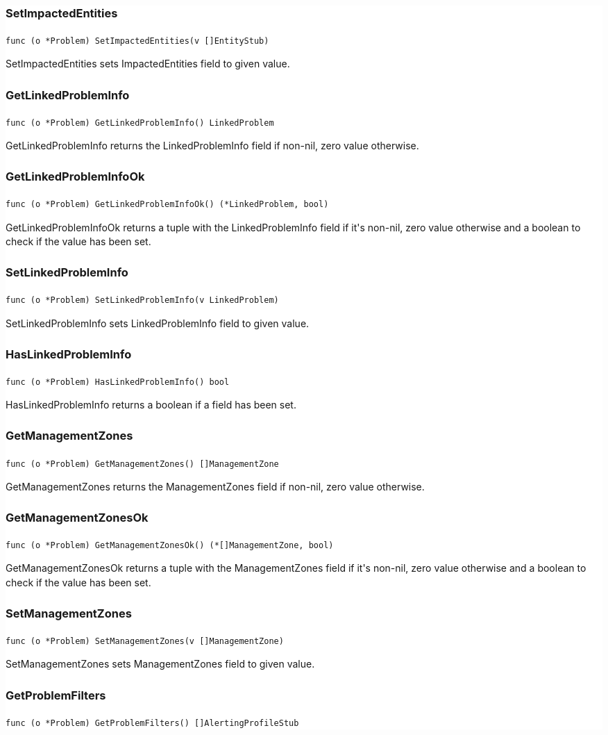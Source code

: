 ### SetImpactedEntities

`func (o *Problem) SetImpactedEntities(v []EntityStub)`

SetImpactedEntities sets ImpactedEntities field to given value.


### GetLinkedProblemInfo

`func (o *Problem) GetLinkedProblemInfo() LinkedProblem`

GetLinkedProblemInfo returns the LinkedProblemInfo field if non-nil, zero value otherwise.

### GetLinkedProblemInfoOk

`func (o *Problem) GetLinkedProblemInfoOk() (*LinkedProblem, bool)`

GetLinkedProblemInfoOk returns a tuple with the LinkedProblemInfo field if it's non-nil, zero value otherwise
and a boolean to check if the value has been set.

### SetLinkedProblemInfo

`func (o *Problem) SetLinkedProblemInfo(v LinkedProblem)`

SetLinkedProblemInfo sets LinkedProblemInfo field to given value.

### HasLinkedProblemInfo

`func (o *Problem) HasLinkedProblemInfo() bool`

HasLinkedProblemInfo returns a boolean if a field has been set.

### GetManagementZones

`func (o *Problem) GetManagementZones() []ManagementZone`

GetManagementZones returns the ManagementZones field if non-nil, zero value otherwise.

### GetManagementZonesOk

`func (o *Problem) GetManagementZonesOk() (*[]ManagementZone, bool)`

GetManagementZonesOk returns a tuple with the ManagementZones field if it's non-nil, zero value otherwise
and a boolean to check if the value has been set.

### SetManagementZones

`func (o *Problem) SetManagementZones(v []ManagementZone)`

SetManagementZones sets ManagementZones field to given value.


### GetProblemFilters

`func (o *Problem) GetProblemFilters() []AlertingProfileStub`
